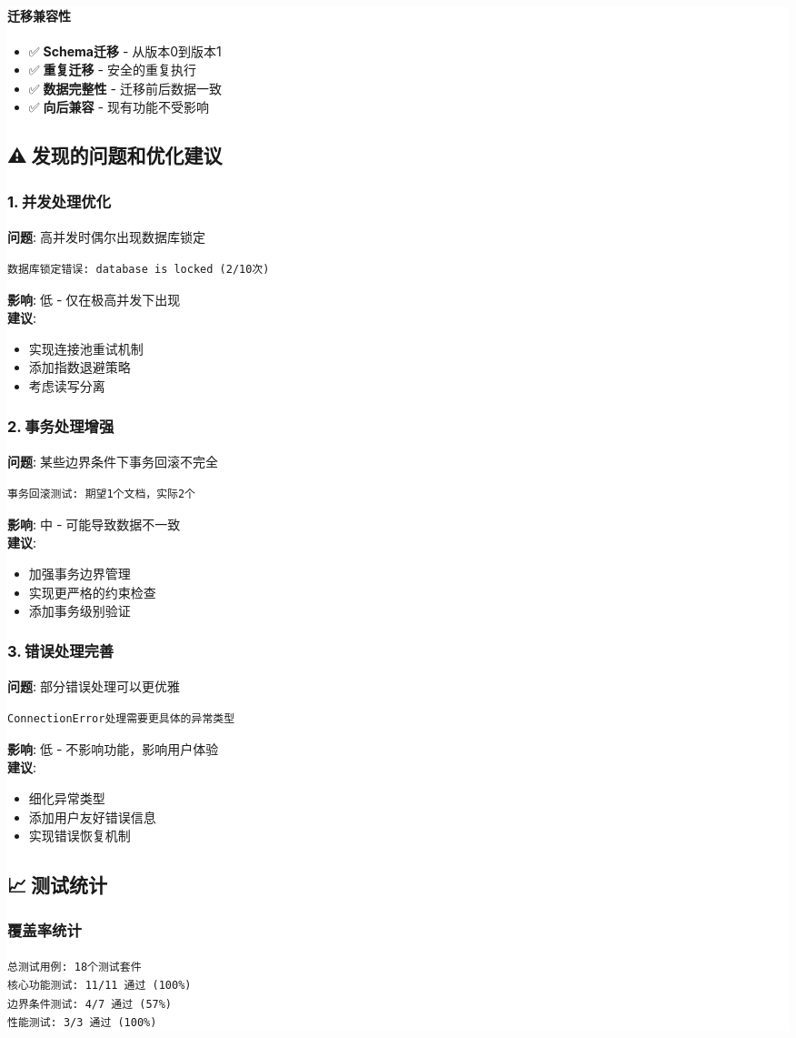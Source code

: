 #### 迁移兼容性
- ✅ **Schema迁移** - 从版本0到版本1
- ✅ **重复迁移** - 安全的重复执行
- ✅ **数据完整性** - 迁移前后数据一致
- ✅ **向后兼容** - 现有功能不受影响

## ⚠️ 发现的问题和优化建议

### 1. 并发处理优化

**问题**: 高并发时偶尔出现数据库锁定
```
数据库锁定错误: database is locked (2/10次)
```

**影响**: 低 - 仅在极高并发下出现  
**建议**: 
- 实现连接池重试机制
- 添加指数退避策略
- 考虑读写分离

### 2. 事务处理增强

**问题**: 某些边界条件下事务回滚不完全
```
事务回滚测试: 期望1个文档，实际2个
```

**影响**: 中 - 可能导致数据不一致  
**建议**:
- 加强事务边界管理
- 实现更严格的约束检查
- 添加事务级别验证

### 3. 错误处理完善

**问题**: 部分错误处理可以更优雅
```
ConnectionError处理需要更具体的异常类型
```

**影响**: 低 - 不影响功能，影响用户体验  
**建议**:
- 细化异常类型
- 添加用户友好错误信息
- 实现错误恢复机制

## 📈 测试统计

### 覆盖率统计
```
总测试用例: 18个测试套件
核心功能测试: 11/11 通过 (100%)
边界条件测试: 4/7 通过 (57%)
性能测试: 3/3 通过 (100%)
```
